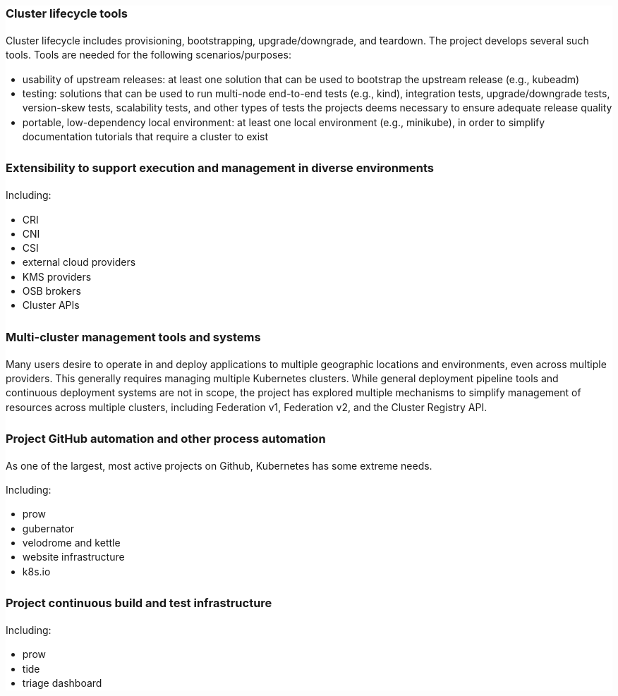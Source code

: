 ### Cluster lifecycle tools

Cluster lifecycle includes provisioning, bootstrapping,
upgrade/downgrade, and teardown. The project develops several such tools.
Tools are needed for the following scenarios/purposes:
* usability of upstream releases: at least one solution that can be used to bootstrap the upstream release (e.g., kubeadm)
* testing: solutions that can be used to run multi-node end-to-end tests (e.g., kind), integration tests, upgrade/downgrade tests, version-skew tests, scalability tests, and other types of tests the projects deems necessary to ensure adequate release quality
* portable, low-dependency local environment: at least one local environment (e.g., minikube), in order to simplify documentation tutorials that require a cluster to exist

### Extensibility to support execution and management in diverse environments

Including:
* CRI
* CNI
* CSI
* external cloud providers
* KMS providers
* OSB brokers
* Cluster APIs

### Multi-cluster management tools and systems

Many users desire to operate in and deploy applications to multiple
geographic locations and environments, even across multiple providers.
This generally requires managing multiple Kubernetes clusters.  While
general deployment pipeline tools and continuous deployment systems
are not in scope, the project has explored multiple mechanisms to
simplify management of resources across multiple clusters, including
Federation v1, Federation v2, and the Cluster Registry API.

### Project GitHub automation and other process automation

As one of the largest, most active projects on Github, Kubernetes has
some extreme needs.

Including:
* prow
* gubernator
* velodrome and kettle
* website infrastructure
* k8s.io

### Project continuous build and test infrastructure

Including:
* prow
* tide
* triage dashboard
